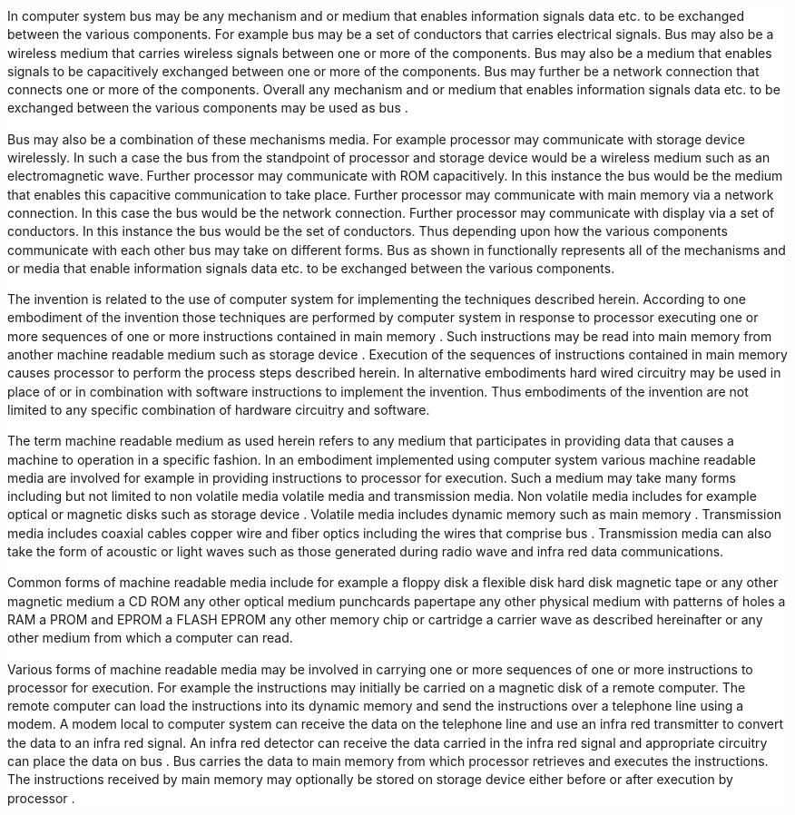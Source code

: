 In computer system bus may be any mechanism and or medium that enables information signals data etc. to be exchanged between the various components. For example bus may be a set of conductors that carries electrical signals. Bus may also be a wireless medium that carries wireless signals between one or more of the components. Bus may also be a medium that enables signals to be capacitively exchanged between one or more of the components. Bus may further be a network connection that connects one or more of the components. Overall any mechanism and or medium that enables information signals data etc. to be exchanged between the various components may be used as bus .

Bus may also be a combination of these mechanisms media. For example processor may communicate with storage device wirelessly. In such a case the bus from the standpoint of processor and storage device would be a wireless medium such as an electromagnetic wave. Further processor may communicate with ROM capacitively. In this instance the bus would be the medium that enables this capacitive communication to take place. Further processor may communicate with main memory via a network connection. In this case the bus would be the network connection. Further processor may communicate with display via a set of conductors. In this instance the bus would be the set of conductors. Thus depending upon how the various components communicate with each other bus may take on different forms. Bus as shown in functionally represents all of the mechanisms and or media that enable information signals data etc. to be exchanged between the various components.

The invention is related to the use of computer system for implementing the techniques described herein. According to one embodiment of the invention those techniques are performed by computer system in response to processor executing one or more sequences of one or more instructions contained in main memory . Such instructions may be read into main memory from another machine readable medium such as storage device . Execution of the sequences of instructions contained in main memory causes processor to perform the process steps described herein. In alternative embodiments hard wired circuitry may be used in place of or in combination with software instructions to implement the invention. Thus embodiments of the invention are not limited to any specific combination of hardware circuitry and software.

The term machine readable medium as used herein refers to any medium that participates in providing data that causes a machine to operation in a specific fashion. In an embodiment implemented using computer system various machine readable media are involved for example in providing instructions to processor for execution. Such a medium may take many forms including but not limited to non volatile media volatile media and transmission media. Non volatile media includes for example optical or magnetic disks such as storage device . Volatile media includes dynamic memory such as main memory . Transmission media includes coaxial cables copper wire and fiber optics including the wires that comprise bus . Transmission media can also take the form of acoustic or light waves such as those generated during radio wave and infra red data communications.

Common forms of machine readable media include for example a floppy disk a flexible disk hard disk magnetic tape or any other magnetic medium a CD ROM any other optical medium punchcards papertape any other physical medium with patterns of holes a RAM a PROM and EPROM a FLASH EPROM any other memory chip or cartridge a carrier wave as described hereinafter or any other medium from which a computer can read.

Various forms of machine readable media may be involved in carrying one or more sequences of one or more instructions to processor for execution. For example the instructions may initially be carried on a magnetic disk of a remote computer. The remote computer can load the instructions into its dynamic memory and send the instructions over a telephone line using a modem. A modem local to computer system can receive the data on the telephone line and use an infra red transmitter to convert the data to an infra red signal. An infra red detector can receive the data carried in the infra red signal and appropriate circuitry can place the data on bus . Bus carries the data to main memory from which processor retrieves and executes the instructions. The instructions received by main memory may optionally be stored on storage device either before or after execution by processor .
